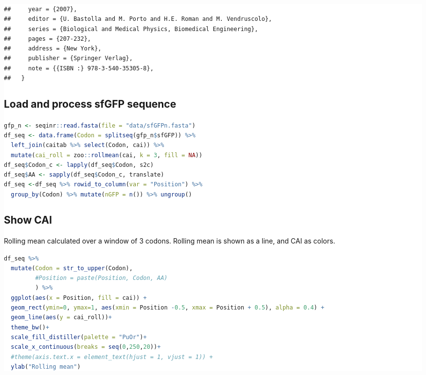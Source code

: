     ##     year = {2007},
    ##     editor = {U. Bastolla and M. Porto and H.E. Roman and M. Vendruscolo},
    ##     series = {Biological and Medical Physics, Biomedical Engineering},
    ##     pages = {207-232},
    ##     address = {New York},
    ##     publisher = {Springer Verlag},
    ##     note = {{ISBN :} 978-3-540-35305-8},
    ##   }

## Load and process sfGFP sequence

``` r
gfp_n <- seqinr::read.fasta(file = "data/sfGFPn.fasta")
df_seq <- data.frame(Codon = splitseq(gfp_n$sfGFP)) %>% 
  left_join(caitab %>% select(Codon, cai)) %>%
  mutate(cai_roll = zoo::rollmean(cai, k = 3, fill = NA))
df_seq$Codon_c <- lapply(df_seq$Codon, s2c)
df_seq$AA <- sapply(df_seq$Codon_c, translate)
df_seq <-df_seq %>% rowid_to_column(var = "Position") %>% 
  group_by(Codon) %>% mutate(nGFP = n()) %>% ungroup()
```

## Show CAI

Rolling mean calculated over a window of 3 codons. Rolling mean is shown
as a line, and CAI as colors.

``` r
df_seq %>% 
  mutate(Codon = str_to_upper(Codon),
         #Position = paste(Position, Codon, AA)
         ) %>%
  ggplot(aes(x = Position, fill = cai)) +
  geom_rect(ymin=0, ymax=1, aes(xmin = Position -0.5, xmax = Position + 0.5), alpha = 0.4) +
  geom_line(aes(y = cai_roll))+
  theme_bw()+
  scale_fill_distiller(palette = "PuOr")+
  scale_x_continuous(breaks = seq(0,250,20))+
  #theme(axis.text.x = element_text(hjust = 1, vjust = 1)) +
  ylab("Rolling mean")
```
